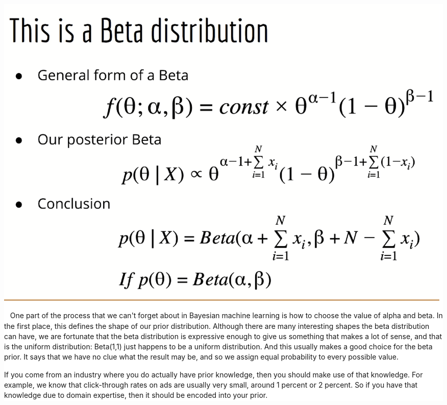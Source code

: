 ![](../Assets/photos/Return%20of%20the%20Multi-Armed%20Bandit_52.PNG)

&nbsp;&nbsp;&nbsp;One part of the process that we can't forget about in Bayesian machine learning is how to choose the value of alpha and beta. In the first place, this defines the shape of our prior distribution. Although there are many interesting shapes the beta distribution can have, we are fortunate that the beta distribution is expressive enough to give us something that makes a lot of sense, and that is the uniform distribution: Beta(1,1) just happens to be a uniform distribution. And this usually makes a good choice for the beta prior. It says that we have no clue what the result may be, and so we assign equal probability to every possible value.

If you come from an industry where you do actually have prior knowledge, then you should make use of that knowledge. For example, we know that click-through rates on ads are usually very small, around 1 percent or 2 percent. So if you have that knowledge due to domain expertise, then it should be encoded into your prior.
